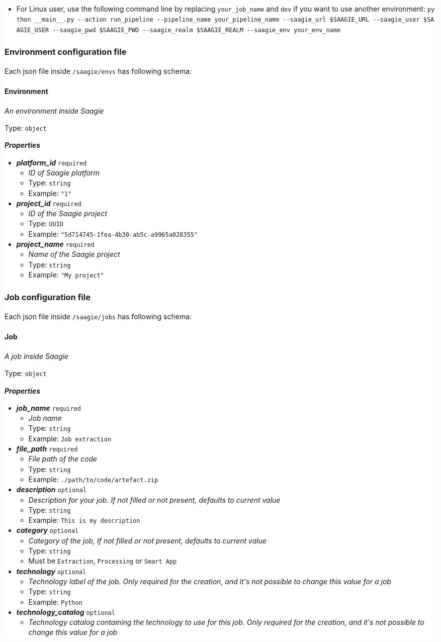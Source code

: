   * For Linux user, use the following command line by replacing `your_job_name` and `dev` if you want to use another environment:
    `python __main__.py --action run_pipeline --pipeline_name your_pipeline_name --saagie_url $SAAGIE_URL --saagie_user $SAAGIE_USER --saagie_pwd $SAAGIE_PWD --saagie_realm $SAAGIE_REALM --saagie_env your_env_name`


### Environment configuration file

Each json file inside `/saagie/envs` has following schema:

#### Environment

_An environment inside Saagie_

Type: `object`

**_Properties_**

- **_platform_id_** `required`
  - _ID of Saagie platform_
  - Type: `string`
  - Example: `"1"`
- **_project_id_** `required`
  - _ID of the Saagie project_
  - Type: `UUID`
  - Example: `"5d714745-1fea-4b30-ab5c-a9965a028355"`
- **_project_name_** `required`
  - _Name of the Saagie project_
  - Type: `string`
  - Example: `"My project"`


### Job configuration file

Each json file inside `/saagie/jobs` has following schema:

#### Job

_A job inside Saagie_

Type: `object`

**_Properties_**

- **_job_name_** `required`
  - _Job name_
  - Type: `string`
  - Example: `Job extraction`
- **_file_path_** `required`
  - _File path of the code_
  - Type: `string`
  - Example: `./path/to/code/artefact.zip`
- **_description_** `optional`
  - _Description for your job. If not filled or not present, defaults to current value_
  - Type: `string`
  - Example: `This is my description`
- **_category_** `optional`
  - _Category of the job, If not filled or not present, defaults to current value_
  - Type: `string`
  - Must be `Extraction`, `Processing` or `Smart App`
- **_technology_** `optional`
  - _Technology label of the job. Only required for the creation, and it's not possible to change this value for a job_
  - Type: `string`
  - Example: `Python`
- **_technology_catalog_** `optional`
  - _Technology catalog containing the technology to use for this job. Only required for the creation, and it's not possible to change this value for a job_